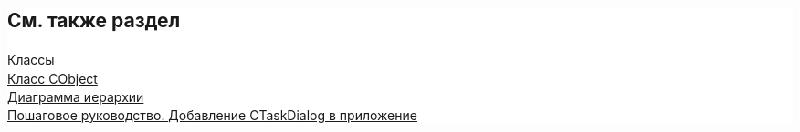## <a name="see-also"></a>См. также раздел

[Классы](../../mfc/reference/mfc-classes.md)<br/>
[Класс CObject](../../mfc/reference/cobject-class.md)<br/>
[Диаграмма иерархии](../../mfc/hierarchy-chart.md)<br/>
[Пошаговое руководство. Добавление CTaskDialog в приложение](../../mfc/walkthrough-adding-a-ctaskdialog-to-an-application.md)
